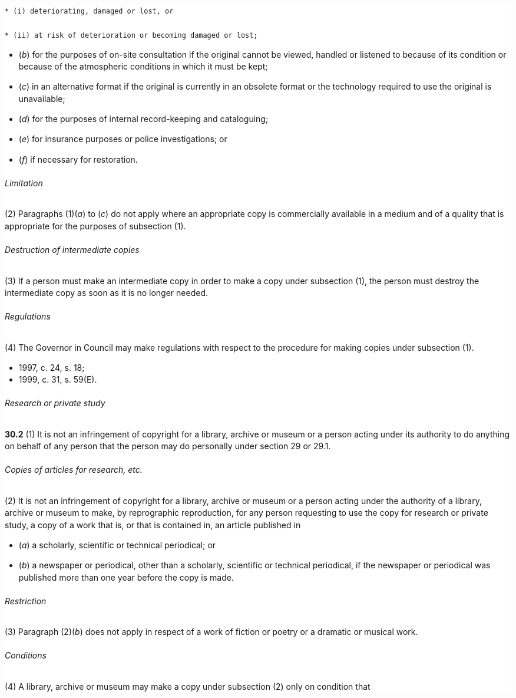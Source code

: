     * (i) deteriorating, damaged or lost, or

    * (ii) at risk of deterioration or becoming damaged or lost;

  * (_b_) for the purposes of on-site consultation if the original cannot be viewed, handled or listened to because of its condition or because of the atmospheric conditions in which it must be kept;

  * (_c_) in an alternative format if the original is currently in an obsolete format or the technology required to use the original is unavailable;

  * (_d_) for the purposes of internal record-keeping and cataloguing;

  * (_e_) for insurance purposes or police investigations; or

  * (_f_) if necessary for restoration.

###### Limitation

(2) Paragraphs (1)(_a_) to (_c_) do not apply where an appropriate copy is commercially available in a medium and of a quality that is appropriate for the purposes of subsection (1).

###### Destruction of intermediate copies

(3) If a person must make an intermediate copy in order to make a copy under subsection (1), the person must destroy the intermediate copy as soon as it is no longer needed.

###### Regulations

(4) The Governor in Council may make regulations with respect to the procedure for making copies under subsection (1).

  * 1997, c. 24, s. 18;
  * 1999, c. 31, s. 59(E).

###### Research or private study

**30.2** (1) It is not an infringement of copyright for a library, archive or museum or a person acting under its authority to do anything on behalf of any person that the person may do personally under section 29 or 29.1.

###### Copies of articles for research, etc.

(2) It is not an infringement of copyright for a library, archive or museum or a person acting under the authority of a library, archive or museum to make, by reprographic reproduction, for any person requesting to use the copy for research or private study, a copy of a work that is, or that is contained in, an article published in

  * (_a_) a scholarly, scientific or technical periodical; or

  * (_b_) a newspaper or periodical, other than a scholarly, scientific or technical periodical, if the newspaper or periodical was published more than one year before the copy is made.

###### Restriction

(3) Paragraph (2)(_b_) does not apply in respect of a work of fiction or poetry or a dramatic or musical work.

###### Conditions

(4) A library, archive or museum may make a copy under subsection (2) only on condition that
